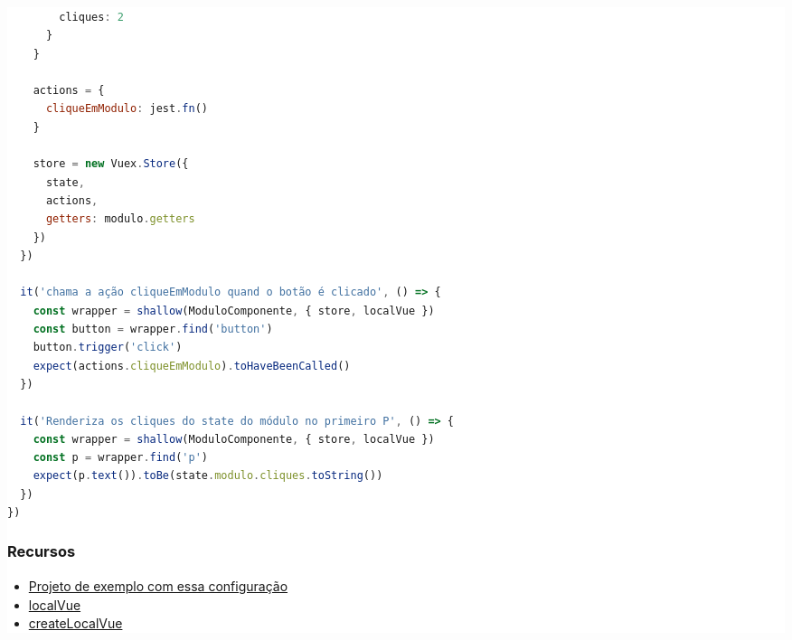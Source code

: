 ``` js
        cliques: 2
      }
    }

    actions = {
      cliqueEmModulo: jest.fn()
    }

    store = new Vuex.Store({
      state,
      actions,
      getters: modulo.getters
    })
  })

  it('chama a ação cliqueEmModulo quand o botão é clicado', () => {
    const wrapper = shallow(ModuloComponente, { store, localVue })
    const button = wrapper.find('button')
    button.trigger('click')
    expect(actions.cliqueEmModulo).toHaveBeenCalled()
  })

  it('Renderiza os cliques do state do módulo no primeiro P', () => {
    const wrapper = shallow(ModuloComponente, { store, localVue })
    const p = wrapper.find('p')
    expect(p.text()).toBe(state.modulo.cliques.toString())
  })
})
```

### Recursos

- [Projeto de exemplo com essa configuração](https://github.com/eddyerburgh/vue-test-utils-vuex-example)
- [localVue](../api/options.md#localvue)
- [createLocalVue](../api/createLocalVue.md)
